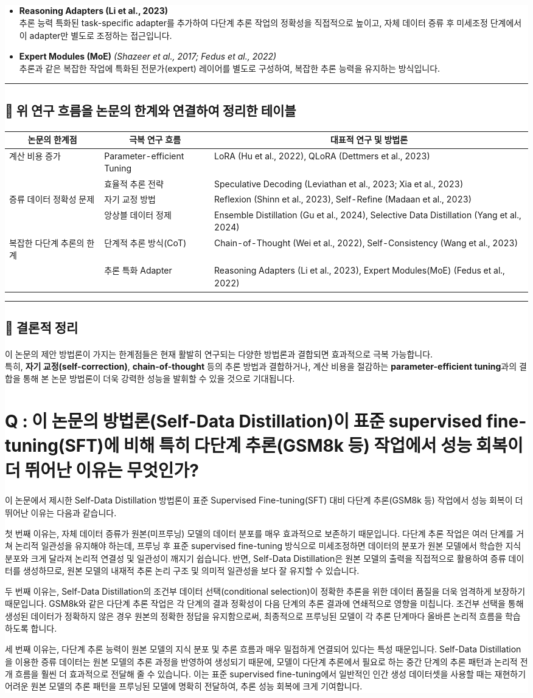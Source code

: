 - **Reasoning Adapters (Li et al., 2023)**  
  추론 능력 특화된 task-specific adapter를 추가하여 다단계 추론 작업의 정확성을 직접적으로 높이고, 자체 데이터 증류 후 미세조정 단계에서 이 adapter만 별도로 조정하는 접근입니다.

- **Expert Modules (MoE)** *(Shazeer et al., 2017; Fedus et al., 2022)*  
  추론과 같은 복잡한 작업에 특화된 전문가(expert) 레이어를 별도로 구성하여, 복잡한 추론 능력을 유지하는 방식입니다.

---

## 📌 위 연구 흐름을 논문의 한계와 연결하여 정리한 테이블

| 논문의 한계점             | 극복 연구 흐름             | 대표적 연구 및 방법론                                                                    |
| ------------------------- | -------------------------- | ---------------------------------------------------------------------------------------- |
| 계산 비용 증가            | Parameter-efficient Tuning | LoRA (Hu et al., 2022), QLoRA (Dettmers et al., 2023)                                    |
|                           | 효율적 추론 전략           | Speculative Decoding (Leviathan et al., 2023; Xia et al., 2023)                          |
| 증류 데이터 정확성 문제   | 자기 교정 방법             | Reflexion (Shinn et al., 2023), Self-Refine (Madaan et al., 2023)                        |
|                           | 앙상블 데이터 정제         | Ensemble Distillation (Gu et al., 2024), Selective Data Distillation (Yang et al., 2024) |
| 복잡한 다단계 추론의 한계 | 단계적 추론 방식(CoT)      | Chain-of-Thought (Wei et al., 2022), Self-Consistency (Wang et al., 2023)                |
|                           | 추론 특화 Adapter          | Reasoning Adapters (Li et al., 2023), Expert Modules(MoE) (Fedus et al., 2022)           |

---

## 🚩 결론적 정리

이 논문의 제안 방법론이 가지는 한계점들은 현재 활발히 연구되는 다양한 방법론과 결합되면 효과적으로 극복 가능합니다.  
특히, **자기 교정(self-correction)**, **chain-of-thought** 등의 추론 방법과 결합하거나, 계산 비용을 절감하는 **parameter-efficient tuning**과의 결합을 통해 본 논문 방법론이 더욱 강력한 성능을 발휘할 수 있을 것으로 기대됩니다.


# Q :  이 논문의 방법론(Self-Data Distillation)이 표준 supervised fine-tuning(SFT)에 비해 특히 다단계 추론(GSM8k 등) 작업에서 성능 회복이 더 뛰어난 이유는 무엇인가?

 

이 논문에서 제시한 Self-Data Distillation 방법론이 표준 Supervised Fine-tuning(SFT) 대비 다단계 추론(GSM8k 등) 작업에서 성능 회복이 더 뛰어난 이유는 다음과 같습니다.

첫 번째 이유는, 자체 데이터 증류가 원본(미프루닝) 모델의 데이터 분포를 매우 효과적으로 보존하기 때문입니다. 다단계 추론 작업은 여러 단계를 거쳐 논리적 일관성을 유지해야 하는데, 프루닝 후 표준 supervised fine-tuning 방식으로 미세조정하면 데이터의 분포가 원본 모델에서 학습한 지식 분포와 크게 달라져 논리적 연결성 및 일관성이 깨지기 쉽습니다. 반면, Self-Data Distillation은 원본 모델의 출력을 직접적으로 활용하여 증류 데이터를 생성하므로, 원본 모델의 내재적 추론 논리 구조 및 의미적 일관성을 보다 잘 유지할 수 있습니다.

두 번째 이유는, Self-Data Distillation의 조건부 데이터 선택(conditional selection)이 정확한 추론을 위한 데이터 품질을 더욱 엄격하게 보장하기 때문입니다. GSM8k와 같은 다단계 추론 작업은 각 단계의 결과 정확성이 다음 단계의 추론 결과에 연쇄적으로 영향을 미칩니다. 조건부 선택을 통해 생성된 데이터가 정확하지 않은 경우 원본의 정확한 정답을 유지함으로써, 최종적으로 프루닝된 모델이 각 추론 단계마다 올바른 논리적 흐름을 학습하도록 합니다.

세 번째 이유는, 다단계 추론 능력이 원본 모델의 지식 분포 및 추론 흐름과 매우 밀접하게 연결되어 있다는 특성 때문입니다. Self-Data Distillation을 이용한 증류 데이터는 원본 모델의 추론 과정을 반영하여 생성되기 때문에, 모델이 다단계 추론에서 필요로 하는 중간 단계의 추론 패턴과 논리적 전개 흐름을 훨씬 더 효과적으로 전달해 줄 수 있습니다. 이는 표준 supervised fine-tuning에서 일반적인 인간 생성 데이터셋을 사용할 때는 재현하기 어려운 원본 모델의 추론 패턴을 프루닝된 모델에 명확히 전달하여, 추론 성능 회복에 크게 기여합니다.
